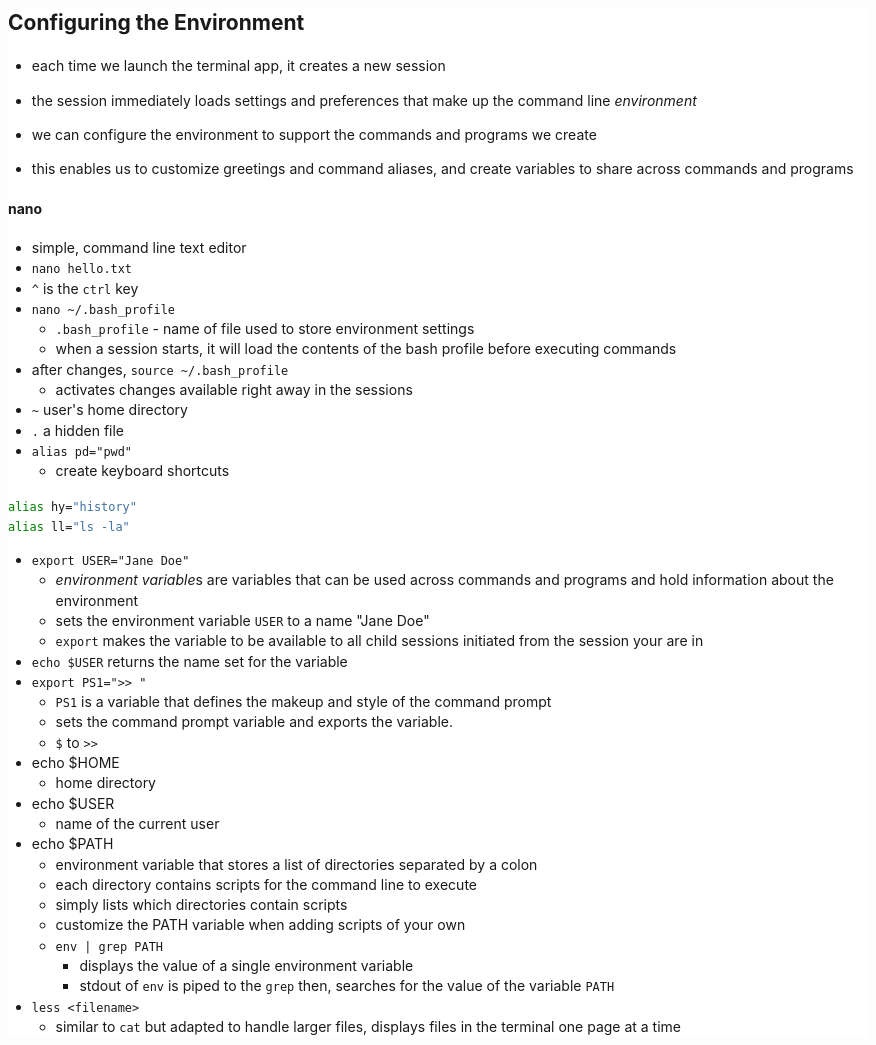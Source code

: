 

## Configuring the Environment

* each time we launch the terminal app, it creates a new session

* the session immediately loads settings and preferences that make up the command line *environment*

* we can configure the environment to support the commands and programs we create

* this enables us to customize greetings and command aliases, and create variables to share across commands and programs

  

#### nano

* simple, command line text editor
* `nano hello.txt`
* `^` is the `ctrl` key
* `nano ~/.bash_profile`
  * `.bash_profile` - name of file used to store environment settings
  * when a session starts, it will load the contents of the bash profile before executing commands
* after changes, `source ~/.bash_profile`
  * activates changes available right away in the sessions
* `~` user's home directory
* `.` a hidden file
* `alias pd="pwd"`
  * create keyboard shortcuts

```bash
alias hy="history"
alias ll="ls -la"
```

* `export USER="Jane Doe"`
  * *environment variable*s are variables that can be used across commands and programs and hold information about the environment
  * sets the environment variable `USER` to a name "Jane Doe"
  * `export` makes the variable to be available to all child sessions initiated from the session your are in
* `echo $USER` returns the name set for the variable
* `export PS1=">> "`
  * `PS1` is a variable that defines the makeup and style of the command prompt
  * sets the command prompt variable and exports the variable.
  * `$` to `>>`
* echo $HOME
  * home directory
* echo $USER
  * name of the current user
* echo $PATH
  * environment variable that stores a list of directories separated by a colon
  * each directory contains scripts for the command line to execute
  * simply lists which directories contain scripts
  * customize the PATH variable when adding scripts of your own
  * `env | grep PATH`
    * displays the value of a single environment variable
    * stdout of `env` is piped to the `grep` then, searches for the value of the variable `PATH`
* `less <filename>`
  * similar to `cat` but adapted to handle larger files, displays files in the terminal one page at a time
